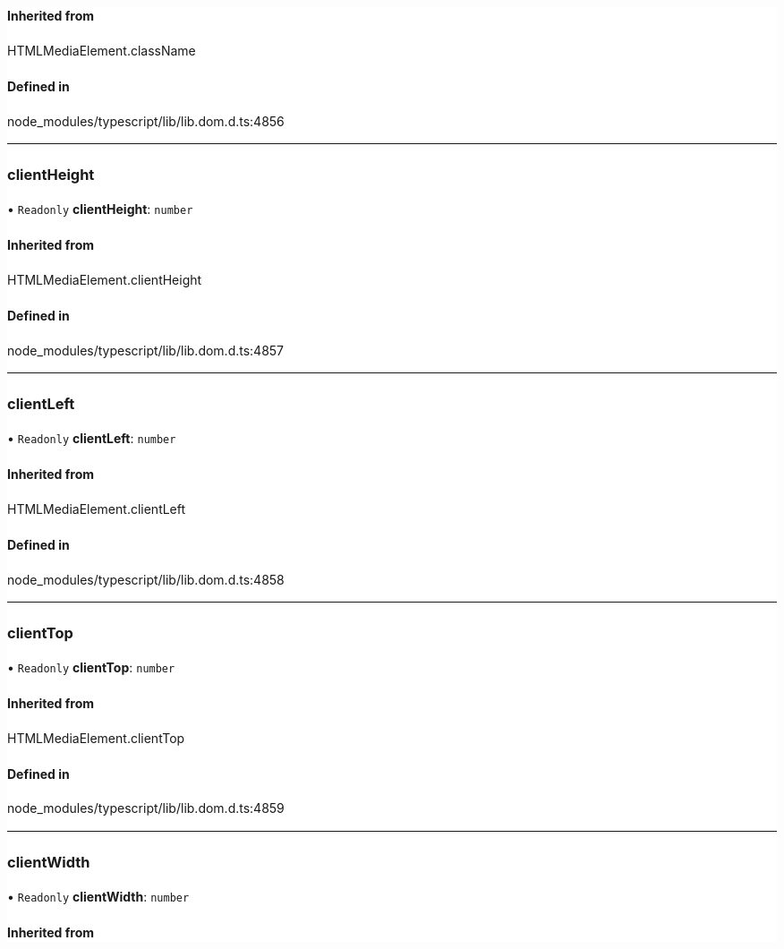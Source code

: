#### Inherited from

HTMLMediaElement.className

#### Defined in

node_modules/typescript/lib/lib.dom.d.ts:4856

___

### clientHeight

• `Readonly` **clientHeight**: `number`

#### Inherited from

HTMLMediaElement.clientHeight

#### Defined in

node_modules/typescript/lib/lib.dom.d.ts:4857

___

### clientLeft

• `Readonly` **clientLeft**: `number`

#### Inherited from

HTMLMediaElement.clientLeft

#### Defined in

node_modules/typescript/lib/lib.dom.d.ts:4858

___

### clientTop

• `Readonly` **clientTop**: `number`

#### Inherited from

HTMLMediaElement.clientTop

#### Defined in

node_modules/typescript/lib/lib.dom.d.ts:4859

___

### clientWidth

• `Readonly` **clientWidth**: `number`

#### Inherited from
